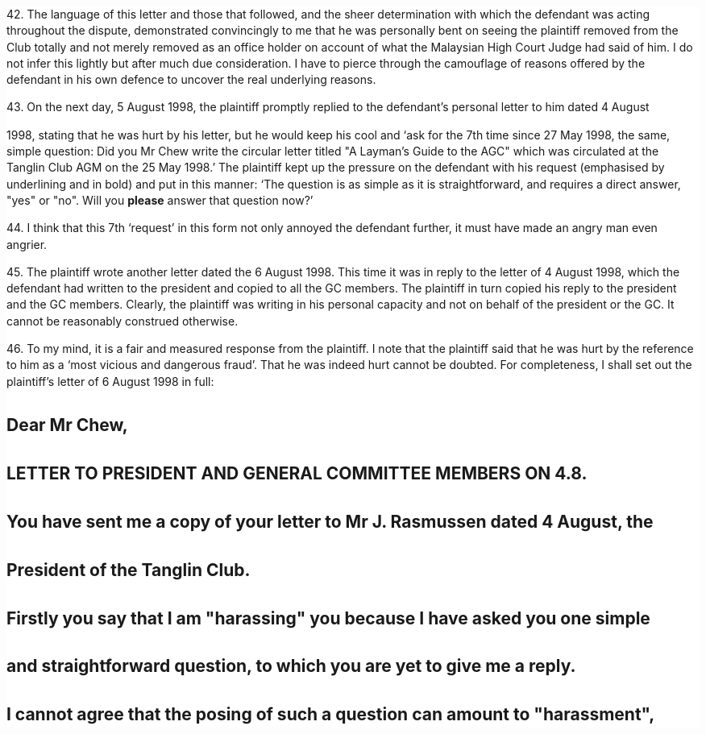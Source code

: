 42\. The language of this letter and those that followed, and the sheer determination with which the defendant was acting throughout the dispute, demonstrated convincingly to me that he was personally bent on seeing the plaintiff removed from the Club totally and not merely removed as an office holder on account of what the Malaysian High Court Judge had said of him. I do not infer this lightly but after much due consideration. I have to pierce through the camouflage of reasons offered by the defendant in his own defence to uncover the real underlying reasons. 

43\. On the next day, 5 August 1998, the plaintiff promptly replied to the defendant’s personal letter to him dated 4 August 

1998, stating that he was hurt by his letter, but he would keep his cool and ‘ask for the 7th time since 27 May 1998, the same, simple question: Did you Mr Chew write the circular letter titled "A Layman’s Guide to the AGC" which was circulated at the Tanglin Club AGM on the 25 May 1998.’ The plaintiff kept up the pressure on the defendant with his request (emphasised by underlining and in bold) and put in this manner: ‘The question is as simple as it is straightforward, and requires a direct answer, "yes" or "no". Will you **please** answer that question now?’ 

44\. I think that this 7th ‘request’ in this form not only annoyed the defendant further, it must have made an angry man even angrier. 

45\. The plaintiff wrote another letter dated the 6 August 1998. This time it was in reply to the letter of 4 August 1998, which the defendant had written to the president and copied to all the GC members. The plaintiff in turn copied his reply to the president and the GC members. Clearly, the plaintiff was writing in his personal capacity and not on behalf of the president or the GC. It cannot be reasonably construed otherwise. 


46\. To my mind, it is a fair and measured response from the plaintiff. I note that the plaintiff said that he was hurt by the reference to him as a ‘most vicious and dangerous fraud’. That he was indeed hurt cannot be doubted. For completeness, I shall set out the plaintiff’s letter of 6 August 1998 in full: 

## Dear Mr Chew, 

## LETTER TO PRESIDENT AND GENERAL COMMITTEE MEMBERS ON 4.8. 

## You have sent me a copy of your letter to Mr J. Rasmussen dated 4 August, the 

## President of the Tanglin Club. 

## Firstly you say that I am "harassing" you because I have asked you one simple 

## and straightforward question, to which you are yet to give me a reply. 

## I cannot agree that the posing of such a question can amount to "harassment", 
